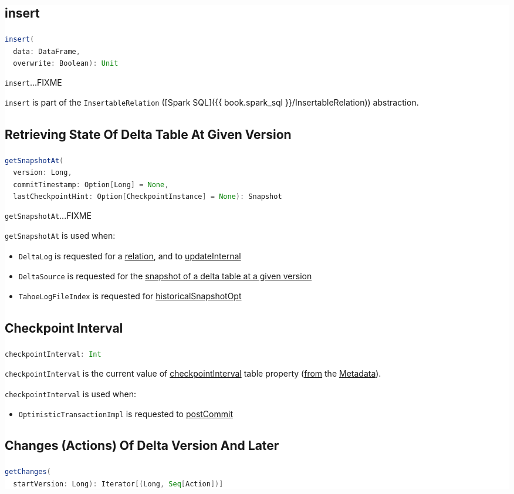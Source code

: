 ## <span id="createRelation-InsertableRelation"><span id="createRelation-InsertableRelation-insert"> insert

```scala
insert(
  data: DataFrame,
  overwrite: Boolean): Unit
```

`insert`...FIXME

`insert` is part of the `InsertableRelation` ([Spark SQL]({{ book.spark_sql }}/InsertableRelation)) abstraction.

## <span id="getSnapshotAt"> Retrieving State Of Delta Table At Given Version

```scala
getSnapshotAt(
  version: Long,
  commitTimestamp: Option[Long] = None,
  lastCheckpointHint: Option[CheckpointInstance] = None): Snapshot
```

`getSnapshotAt`...FIXME

`getSnapshotAt` is used when:

* `DeltaLog` is requested for a [relation](#createRelation), and to [updateInternal](#updateInternal)

* `DeltaSource` is requested for the [snapshot of a delta table at a given version](delta/DeltaSource.md#getSnapshotAt)

* `TahoeLogFileIndex` is requested for [historicalSnapshotOpt](TahoeLogFileIndex.md#historicalSnapshotOpt)

## <span id="checkpointInterval"> Checkpoint Interval

```scala
checkpointInterval: Int
```

`checkpointInterval` is the current value of [checkpointInterval](DeltaConfigs.md#CHECKPOINT_INTERVAL) table property ([from](DeltaConfigs.md#fromMetaData) the [Metadata](#metadata)).

`checkpointInterval` is used when:

* `OptimisticTransactionImpl` is requested to [postCommit](OptimisticTransactionImpl.md#postCommit)

## <span id="getChanges"> Changes (Actions) Of Delta Version And Later

```scala
getChanges(
  startVersion: Long): Iterator[(Long, Seq[Action])]
```
